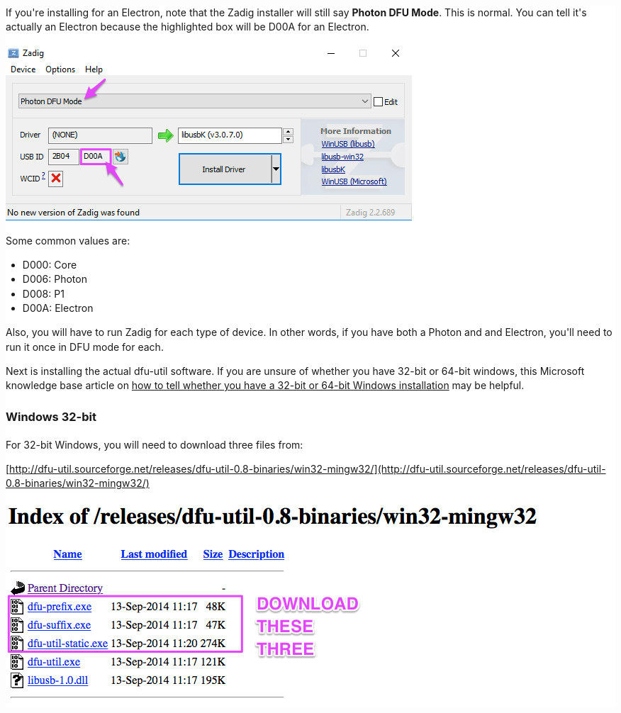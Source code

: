 If you're installing for an Electron, note that the Zadig installer will still say **Photon DFU Mode**. This is normal. You can tell it's actually an Electron because the highlighted box will be D00A for an Electron.

![Zadig for Electron](images/24zadig.png)

Some common values are:

- D000: Core
- D006: Photon
- D008: P1
- D00A: Electron

Also, you will have to run Zadig for each type of device. In other words, if you have both a Photon and and Electron, you'll need to run it once in DFU mode for each.

Next is installing the actual dfu-util software. If you are unsure of whether you have 32-bit or 64-bit windows, this Microsoft knowledge base article on [how to tell whether you have a 32-bit or 64-bit Windows installation](https://support.microsoft.com/en-us/kb/827218) may be helpful.

### Windows 32-bit

For 32-bit Windows, you will need to download three files from:

[http://dfu-util.sourceforge.net/releases/dfu-util-0.8-binaries/win32-mingw32/](http://dfu-util.sourceforge.net/releases/dfu-util-0.8-binaries/win32-mingw32/)

![DFU Windows 32-bit download](images/02download32.png)
